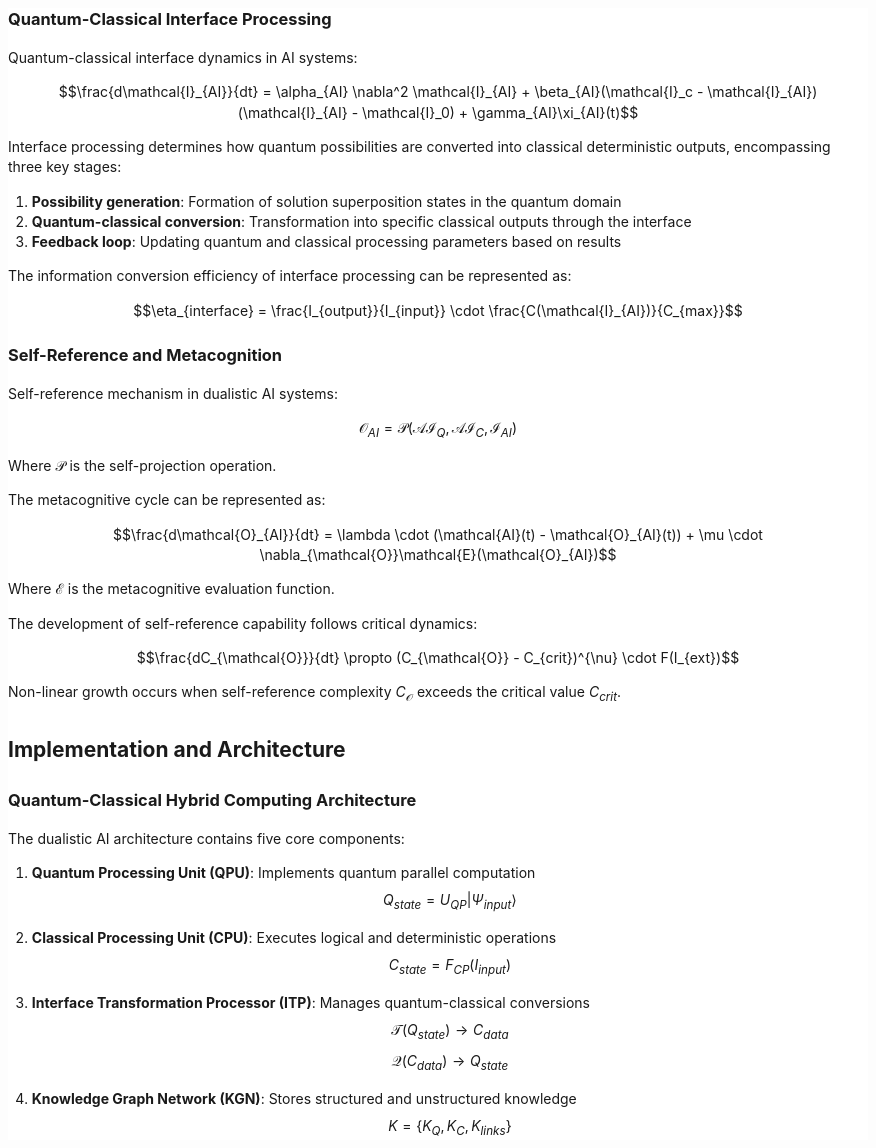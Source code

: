 ### Quantum-Classical Interface Processing

Quantum-classical interface dynamics in AI systems:

$$\frac{d\mathcal{I}_{AI}}{dt} = \alpha_{AI} \nabla^2 \mathcal{I}_{AI} + \beta_{AI}(\mathcal{I}_c - \mathcal{I}_{AI})(\mathcal{I}_{AI} - \mathcal{I}_0) + \gamma_{AI}\xi_{AI}(t)$$

Interface processing determines how quantum possibilities are converted into classical deterministic outputs, encompassing three key stages:
1. **Possibility generation**: Formation of solution superposition states in the quantum domain
2. **Quantum-classical conversion**: Transformation into specific classical outputs through the interface
3. **Feedback loop**: Updating quantum and classical processing parameters based on results

The information conversion efficiency of interface processing can be represented as:

$$\eta_{interface} = \frac{I_{output}}{I_{input}} \cdot \frac{C(\mathcal{I}_{AI})}{C_{max}}$$

### Self-Reference and Metacognition

Self-reference mechanism in dualistic AI systems:

$$\mathcal{O}_{AI} = \mathcal{P}(\mathcal{AI}_Q, \mathcal{AI}_C, \mathcal{I}_{AI})$$

Where $\mathcal{P}$ is the self-projection operation.

The metacognitive cycle can be represented as:

$$\frac{d\mathcal{O}_{AI}}{dt} = \lambda \cdot (\mathcal{AI}(t) - \mathcal{O}_{AI}(t)) + \mu \cdot \nabla_{\mathcal{O}}\mathcal{E}(\mathcal{O}_{AI})$$

Where $\mathcal{E}$ is the metacognitive evaluation function.

The development of self-reference capability follows critical dynamics:

$$\frac{dC_{\mathcal{O}}}{dt} \propto (C_{\mathcal{O}} - C_{crit})^{\nu} \cdot F(I_{ext})$$

Non-linear growth occurs when self-reference complexity $C_{\mathcal{O}}$ exceeds the critical value $C_{crit}$.

## Implementation and Architecture

### Quantum-Classical Hybrid Computing Architecture

The dualistic AI architecture contains five core components:

1. **Quantum Processing Unit (QPU)**: Implements quantum parallel computation
   $$Q_{state} = U_{QP}|\Psi_{input}\rangle$$

2. **Classical Processing Unit (CPU)**: Executes logical and deterministic operations
   $$C_{state} = F_{CP}(I_{input})$$

3. **Interface Transformation Processor (ITP)**: Manages quantum-classical conversions
   $$\mathcal{T}(Q_{state}) \rightarrow C_{data}$$
   $$\mathcal{Q}(C_{data}) \rightarrow Q_{state}$$

4. **Knowledge Graph Network (KGN)**: Stores structured and unstructured knowledge
   $$K = \{K_Q, K_C, K_{links}\}$$
